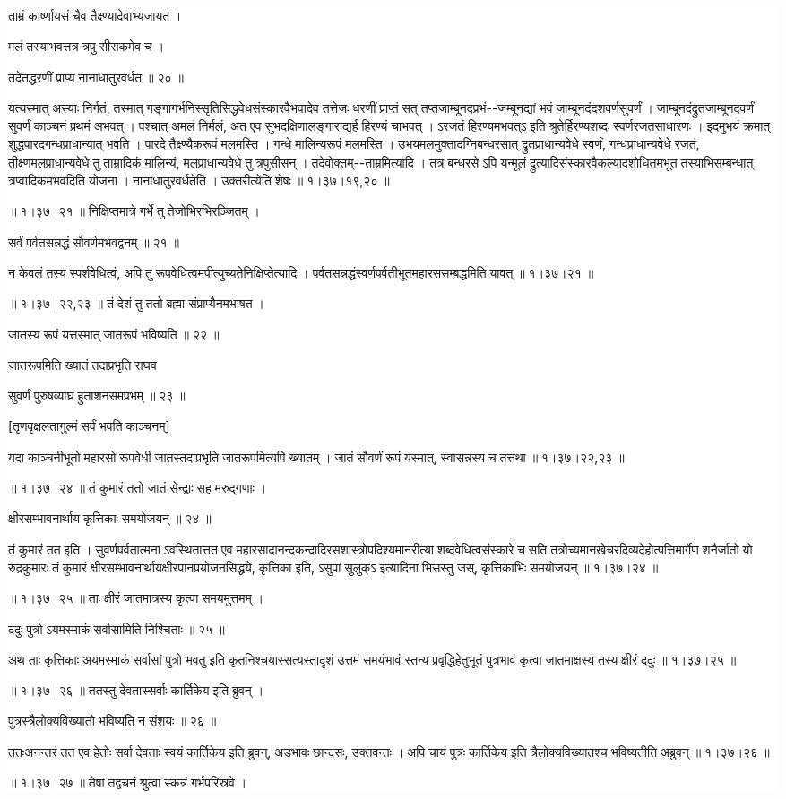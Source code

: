 ताम्रं कार्ष्णायसं चैव तैक्ष्ण्यादेवाभ्यजायत ।  

मलं तस्याभवत्तत्र त्रपु सीसकमेव च ।  

तदेतद्धरणीं प्राप्य नानाधातुरवर्धत  ॥  २०  ॥   

यत्यस्मात् अस्याः निर्गतं, तस्मात् गङ्गागर्भनिस्सृतिसिद्धवेधसंस्कारवैभवादेव तत्तेजः धरणीं प्राप्तं सत् तप्तजाम्बूनदप्रभं--जम्बूनद्यां भवं जाम्बूनदंदशवर्णसुवर्णं । जाम्बूनदंद्रुतजाम्बूनदवर्णं सुवर्णं काञ्चनं प्रथमं अभवत् । पश्चात् अमलं निर्मलं, अत एव सुभदक्षिणालङ्गाराद्यर्हं हिरण्यं चाभवत् । ऽरजतं हिरण्यमभवत्ऽ इति श्रुतेर्हिरण्यशब्दः स्वर्णरजतसाधारणः । इदमुभयं क्रमात् शुद्धपारदगन्धप्राधान्यात् भवति । पारदे तैक्ष्ण्यैकरूपं मलमस्ति । गन्धे मालिन्यरूपं मलमस्ति । उभयमलमुक्तादग्निबन्धरसात् द्रुतप्राधान्यवेधे स्वर्णं, गन्धप्राधान्यवेधे रजतं, तीक्ष्णमलप्राधान्यवेधे तु ताम्रादिकं मालिन्यं, मलप्राधान्यवेधे तु त्रपुसीसन् । तदेवोक्तम्--ताम्रमित्यादि । तत्र बन्धरसे ऽपि यन्मूलं द्रुत्यादिसंस्कारवैकल्यादशोधितमभूत तस्याभिसम्बन्धात् त्रप्वादिकमभवदिति योजना । नानाधातुरवर्धतेति । उक्तरीत्येति शेषः ॥ १।३७।१९,२० ॥   

 ॥ १।३७।२१ ॥ निक्षिप्तमात्रे गर्भे तु तेजोभिरभिरञ्जितम् ।  

सर्वं पर्वतसन्नद्धं सौवर्णमभवद्वनम्  ॥  २१  ॥   

न केवलं तस्य स्पर्शवेधित्वं, अपि तु रूपवेधित्वमपीत्युच्यतेनिक्षिप्तेत्यादि । पर्वतसन्नद्धंस्वर्णपर्वतीभूतमहारससम्बद्धमिति यावत् ॥ १।३७।२१ ॥   

 ॥ १।३७।२२,२३ ॥ तं देशं तु ततो ब्रह्मा संप्राप्यैनमभाषत ।  

जातस्य रूपं यत्तस्मात् जातरूपं भविष्यति  ॥  २२  ॥   

जातरूपमिति ख्यातं तदाप्रभृति राघव  

सुवर्णं पुरुषव्याघ्र हुताशनसमप्रभम्  ॥  २३  ॥   

\[तृणवृक्षलतागुल्मं सर्वं भवति काञ्चनम्\]  

यदा काञ्चनीभूतो महारसो रूपवेधी जातस्तदाप्रभृति जातरूपमित्यपि ख्यातम् । जातं सौवर्णं रूपं यस्मात्, स्वासन्नस्य च तत्तथा ॥ १।३७।२२,२३ ॥   

 ॥ १।३७।२४ ॥ तं कुमारं ततो जातं सेन्द्राः सह मरुद्गणाः ।  

क्षीरसम्भावनार्थाय कृत्तिकाः समयोजयन्  ॥  २४  ॥   

तं कुमारं तत इति । सुवर्णपर्वतात्मना ऽवस्थितात्तत एव महारसादानन्दकन्दादिरसशास्त्रोपदिश्यमानरीत्या शब्दवेधित्वसंस्कारे च सति तत्रोच्यमानखेचरदिव्यदेहोत्पत्तिमार्गेण शनैर्जातो यो रुद्रकुमारः तं कुमारं क्षीरसम्भावनार्थायक्षीरपानप्रयोजनसिद्धये, कृत्तिका इति, ऽसुपां सुलुक्ऽ इत्यादिना भिसस्तु जस्, कृत्तिकाभिः समयोजयन् ॥ १।३७।२४ ॥   

 ॥ १।३७।२५ ॥ ताः क्षीरं जातमात्रस्य कृत्वा समयमुत्तमम् ।  

ददुः पुत्रो ऽयमस्माकं सर्वासामिति निश्चिताः  ॥  २५  ॥   

अथ ताः कृत्तिकाः अयमस्माकं सर्वासां पुत्रो भवतु इति कृतनिश्चयास्सत्यस्तादृशं उत्तमं समयंभावं स्तन्य प्रवृद्धिहेतुभूतं पुत्रभावं कृत्वा जातमाक्षस्य तस्य क्षीरं ददुः ॥ १।३७।२५ ॥   

 ॥ १।३७।२६ ॥ ततस्तु देवतास्सर्वाः कार्तिकेय इति ब्रुवन् ।  

पुत्रस्त्रैलोक्यविख्यातो भविष्यति न संशयः  ॥  २६  ॥   

ततःअनन्तरं तत एव हेतोः सर्वा देवताः स्वयं कार्तिकेय इति ब्रुवन्, अडभावः छान्दसः, उक्तवन्तः । अपि चायं पुत्रः कार्तिकेय इति त्रैलोक्यविख्यातश्च भविष्यतीति अब्रुवन् ॥ १।३७।२६ ॥   

 ॥ १।३७।२७ ॥ तेषां तद्वचनं श्रुत्वा स्कन्नं गर्भपरिस्रवे ।  
